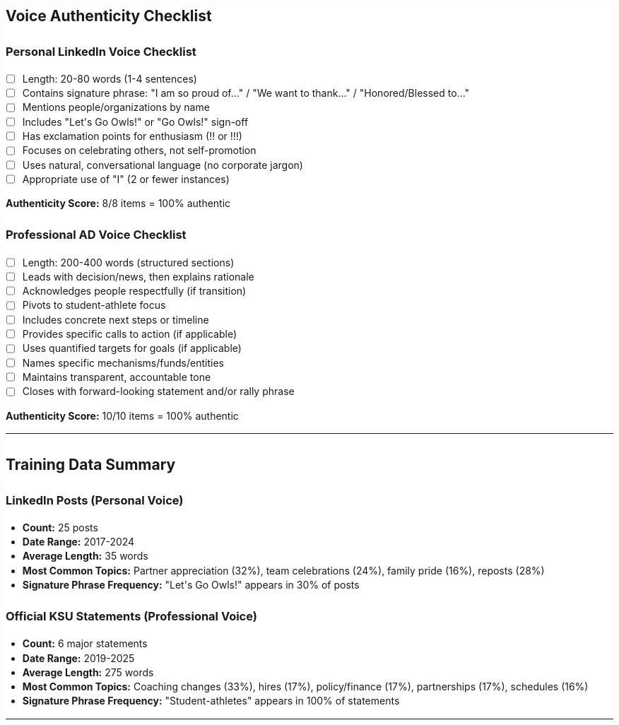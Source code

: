 
## Voice Authenticity Checklist

### Personal LinkedIn Voice Checklist

- [ ] Length: 20-80 words (1-4 sentences)
- [ ] Contains signature phrase: "I am so proud of..." / "We want to thank..." / "Honored/Blessed to..."
- [ ] Mentions people/organizations by name
- [ ] Includes "Let's Go Owls!" or "Go Owls!" sign-off
- [ ] Has exclamation points for enthusiasm (!! or !!!)
- [ ] Focuses on celebrating others, not self-promotion
- [ ] Uses natural, conversational language (no corporate jargon)
- [ ] Appropriate use of "I" (2 or fewer instances)

**Authenticity Score:** 8/8 items = 100% authentic

### Professional AD Voice Checklist

- [ ] Length: 200-400 words (structured sections)
- [ ] Leads with decision/news, then explains rationale
- [ ] Acknowledges people respectfully (if transition)
- [ ] Pivots to student-athlete focus
- [ ] Includes concrete next steps or timeline
- [ ] Provides specific calls to action (if applicable)
- [ ] Uses quantified targets for goals (if applicable)
- [ ] Names specific mechanisms/funds/entities
- [ ] Maintains transparent, accountable tone
- [ ] Closes with forward-looking statement and/or rally phrase

**Authenticity Score:** 10/10 items = 100% authentic

---

## Training Data Summary

### LinkedIn Posts (Personal Voice)
- **Count:** 25 posts
- **Date Range:** 2017-2024
- **Average Length:** 35 words
- **Most Common Topics:** Partner appreciation (32%), team celebrations (24%), family pride (16%), reposts (28%)
- **Signature Phrase Frequency:** "Let's Go Owls!" appears in 30% of posts

### Official KSU Statements (Professional Voice)
- **Count:** 6 major statements
- **Date Range:** 2019-2025
- **Average Length:** 275 words
- **Most Common Topics:** Coaching changes (33%), hires (17%), policy/finance (17%), partnerships (17%), schedules (16%)
- **Signature Phrase Frequency:** "Student-athletes" appears in 100% of statements

---